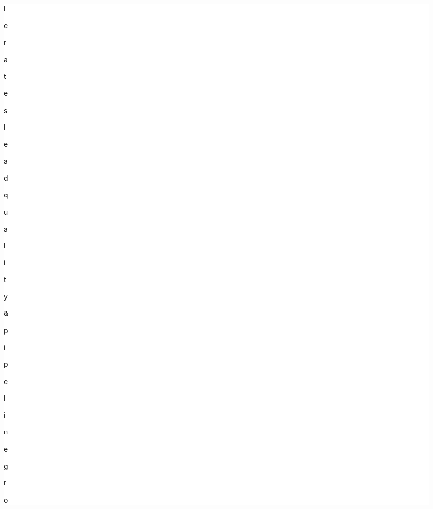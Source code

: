 l

e

r

a

t

e

s

 

l

e

a

d

 

q

u

a

l

i

t

y

 

&

 

p

i

p

e

l

i

n

e

 

g

r

o
